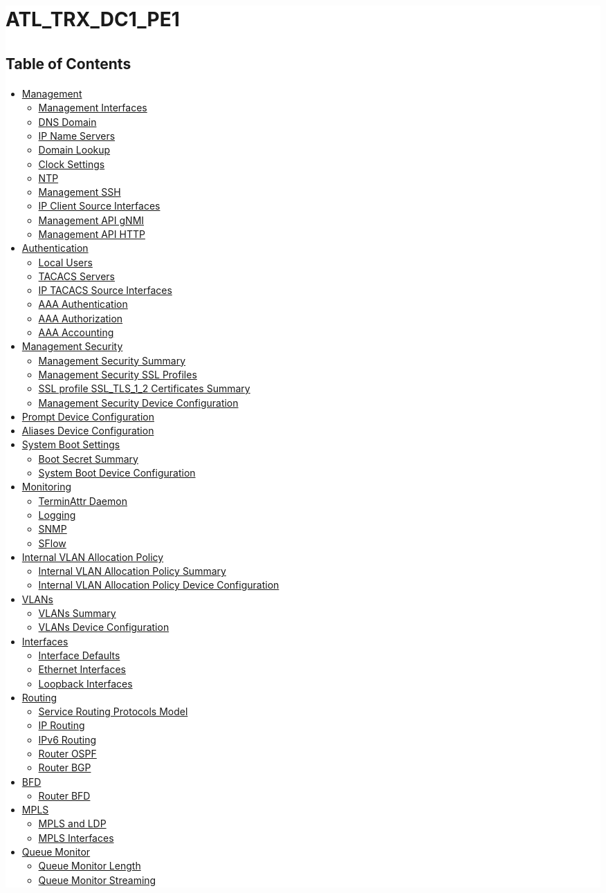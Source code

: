 # ATL_TRX_DC1_PE1

## Table of Contents

- [Management](#management)
  - [Management Interfaces](#management-interfaces)
  - [DNS Domain](#dns-domain)
  - [IP Name Servers](#ip-name-servers)
  - [Domain Lookup](#domain-lookup)
  - [Clock Settings](#clock-settings)
  - [NTP](#ntp)
  - [Management SSH](#management-ssh)
  - [IP Client Source Interfaces](#ip-client-source-interfaces)
  - [Management API gNMI](#management-api-gnmi)
  - [Management API HTTP](#management-api-http)
- [Authentication](#authentication)
  - [Local Users](#local-users)
  - [TACACS Servers](#tacacs-servers)
  - [IP TACACS Source Interfaces](#ip-tacacs-source-interfaces)
  - [AAA Authentication](#aaa-authentication)
  - [AAA Authorization](#aaa-authorization)
  - [AAA Accounting](#aaa-accounting)
- [Management Security](#management-security)
  - [Management Security Summary](#management-security-summary)
  - [Management Security SSL Profiles](#management-security-ssl-profiles)
  - [SSL profile SSL_TLS_1_2 Certificates Summary](#ssl-profile-ssl_tls_1_2-certificates-summary)
  - [Management Security Device Configuration](#management-security-device-configuration)
- [Prompt Device Configuration](#prompt-device-configuration)
- [Aliases Device Configuration](#aliases-device-configuration)
- [System Boot Settings](#system-boot-settings)
  - [Boot Secret Summary](#boot-secret-summary)
  - [System Boot Device Configuration](#system-boot-device-configuration)
- [Monitoring](#monitoring)
  - [TerminAttr Daemon](#terminattr-daemon)
  - [Logging](#logging)
  - [SNMP](#snmp)
  - [SFlow](#sflow)
- [Internal VLAN Allocation Policy](#internal-vlan-allocation-policy)
  - [Internal VLAN Allocation Policy Summary](#internal-vlan-allocation-policy-summary)
  - [Internal VLAN Allocation Policy Device Configuration](#internal-vlan-allocation-policy-device-configuration)
- [VLANs](#vlans)
  - [VLANs Summary](#vlans-summary)
  - [VLANs Device Configuration](#vlans-device-configuration)
- [Interfaces](#interfaces)
  - [Interface Defaults](#interface-defaults)
  - [Ethernet Interfaces](#ethernet-interfaces)
  - [Loopback Interfaces](#loopback-interfaces)
- [Routing](#routing)
  - [Service Routing Protocols Model](#service-routing-protocols-model)
  - [IP Routing](#ip-routing)
  - [IPv6 Routing](#ipv6-routing)
  - [Router OSPF](#router-ospf)
  - [Router BGP](#router-bgp)
- [BFD](#bfd)
  - [Router BFD](#router-bfd)
- [MPLS](#mpls)
  - [MPLS and LDP](#mpls-and-ldp)
  - [MPLS Interfaces](#mpls-interfaces)
- [Queue Monitor](#queue-monitor)
  - [Queue Monitor Length](#queue-monitor-length)
  - [Queue Monitor Streaming](#queue-monitor-streaming)